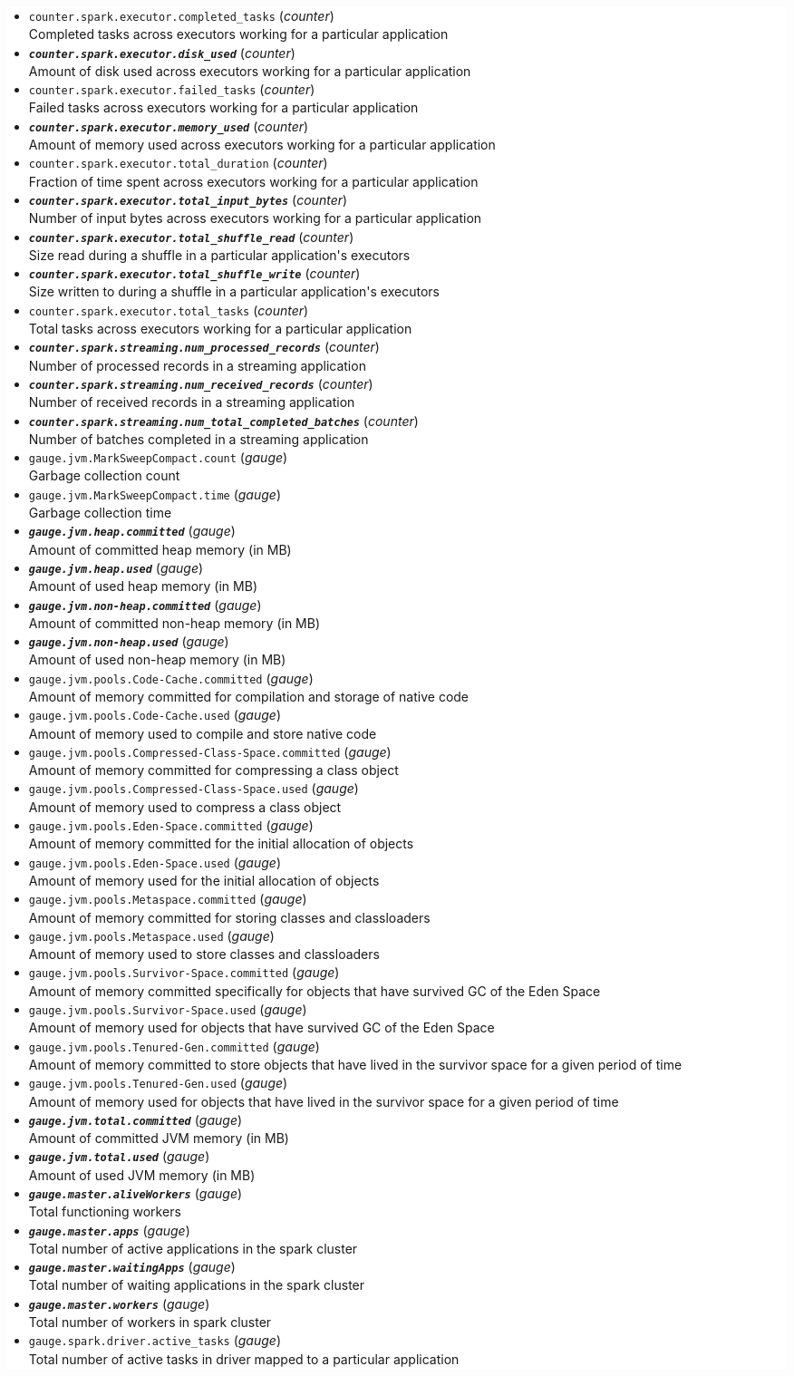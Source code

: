  - `counter.spark.executor.completed_tasks` (*counter*)<br>    Completed tasks across executors working for a particular application
 - ***`counter.spark.executor.disk_used`*** (*counter*)<br>    Amount of disk used across executors working for a particular application
 - `counter.spark.executor.failed_tasks` (*counter*)<br>    Failed tasks across executors working for a particular application
 - ***`counter.spark.executor.memory_used`*** (*counter*)<br>    Amount of memory used across executors working for a particular application
 - `counter.spark.executor.total_duration` (*counter*)<br>    Fraction of time spent across executors working for a particular application
 - ***`counter.spark.executor.total_input_bytes`*** (*counter*)<br>    Number of input bytes across executors working for a particular application
 - ***`counter.spark.executor.total_shuffle_read`*** (*counter*)<br>    Size read during a shuffle in a particular application's executors
 - ***`counter.spark.executor.total_shuffle_write`*** (*counter*)<br>    Size written to during a shuffle in a particular application's executors
 - `counter.spark.executor.total_tasks` (*counter*)<br>    Total tasks across executors working for a particular application
 - ***`counter.spark.streaming.num_processed_records`*** (*counter*)<br>    Number of processed records in a streaming application
 - ***`counter.spark.streaming.num_received_records`*** (*counter*)<br>    Number of received records in a streaming application
 - ***`counter.spark.streaming.num_total_completed_batches`*** (*counter*)<br>    Number of batches completed in a streaming application
 - `gauge.jvm.MarkSweepCompact.count` (*gauge*)<br>    Garbage collection count
 - `gauge.jvm.MarkSweepCompact.time` (*gauge*)<br>    Garbage collection time
 - ***`gauge.jvm.heap.committed`*** (*gauge*)<br>    Amount of committed heap memory (in MB)
 - ***`gauge.jvm.heap.used`*** (*gauge*)<br>    Amount of used heap memory (in MB)
 - ***`gauge.jvm.non-heap.committed`*** (*gauge*)<br>    Amount of committed non-heap memory (in MB)
 - ***`gauge.jvm.non-heap.used`*** (*gauge*)<br>    Amount of used non-heap memory (in MB)
 - `gauge.jvm.pools.Code-Cache.committed` (*gauge*)<br>    Amount of memory committed for compilation and storage of native code
 - `gauge.jvm.pools.Code-Cache.used` (*gauge*)<br>    Amount of memory used to compile and store native code
 - `gauge.jvm.pools.Compressed-Class-Space.committed` (*gauge*)<br>    Amount of memory committed for compressing a class object
 - `gauge.jvm.pools.Compressed-Class-Space.used` (*gauge*)<br>    Amount of memory used to compress a class object
 - `gauge.jvm.pools.Eden-Space.committed` (*gauge*)<br>    Amount of memory committed for the initial allocation of objects
 - `gauge.jvm.pools.Eden-Space.used` (*gauge*)<br>    Amount of memory used for the initial allocation of objects
 - `gauge.jvm.pools.Metaspace.committed` (*gauge*)<br>    Amount of memory committed for storing classes and classloaders
 - `gauge.jvm.pools.Metaspace.used` (*gauge*)<br>    Amount of memory used to store classes and classloaders
 - `gauge.jvm.pools.Survivor-Space.committed` (*gauge*)<br>    Amount of memory committed specifically for objects that have survived GC of the Eden Space
 - `gauge.jvm.pools.Survivor-Space.used` (*gauge*)<br>    Amount of memory used for objects that have survived GC of the Eden Space
 - `gauge.jvm.pools.Tenured-Gen.committed` (*gauge*)<br>    Amount of memory committed to store objects that have lived in the survivor space for a given period of time
 - `gauge.jvm.pools.Tenured-Gen.used` (*gauge*)<br>    Amount of memory used for objects that have lived in the survivor space for a given period of time
 - ***`gauge.jvm.total.committed`*** (*gauge*)<br>    Amount of committed JVM memory (in MB)
 - ***`gauge.jvm.total.used`*** (*gauge*)<br>    Amount of used JVM memory (in MB)
 - ***`gauge.master.aliveWorkers`*** (*gauge*)<br>    Total functioning workers
 - ***`gauge.master.apps`*** (*gauge*)<br>    Total number of active applications in the spark cluster
 - ***`gauge.master.waitingApps`*** (*gauge*)<br>    Total number of waiting applications in the spark cluster
 - ***`gauge.master.workers`*** (*gauge*)<br>    Total number of workers in spark cluster
 - `gauge.spark.driver.active_tasks` (*gauge*)<br>    Total number of active tasks in driver mapped to a particular application